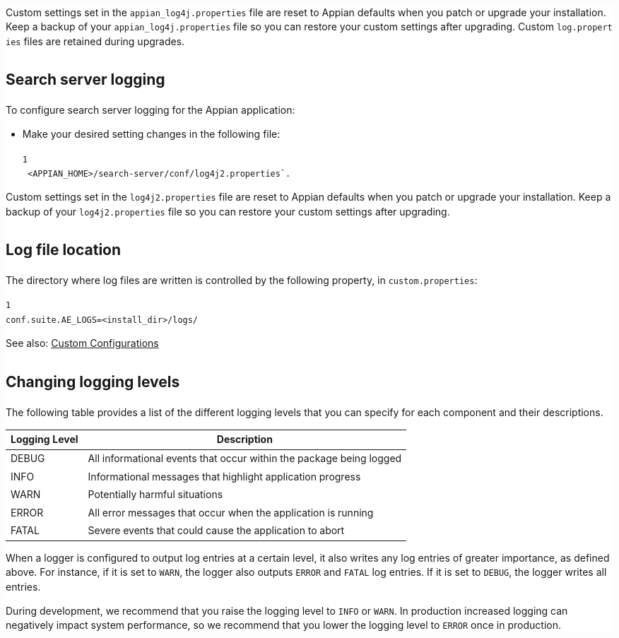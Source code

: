 Custom settings set in the `appian_log4j.properties` file are reset to Appian defaults when you patch or upgrade your installation. Keep a backup of your `appian_log4j.properties` file so you can restore your custom settings after upgrading. Custom `log.properties` files are retained during upgrades.

## Search server logging

To configure search server logging for the Appian application:

-   Make your desired setting changes in the following file:

    ```
    1
     <APPIAN_HOME>/search-server/conf/log4j2.properties`.
    ```

Custom settings set in the `log4j2.properties` file are reset to Appian defaults when you patch or upgrade your installation. Keep a backup of your `log4j2.properties` file so you can restore your custom settings after upgrading.

## Log file location

The directory where log files are written is controlled by the following property, in `custom.properties`:

```
1
conf.suite.AE_LOGS=<install_dir>/logs/
```

See also: [Custom Configurations](Custom_Configurations.html)

## Changing logging levels

The following table provides a list of the different logging levels that you can specify for each component and their descriptions.

| Logging Level | Description |
| --- | --- |
| DEBUG | All informational events that occur within the package being logged |
| INFO | Informational messages that highlight application progress |
| WARN | Potentially harmful situations |
| ERROR | All error messages that occur when the application is running |
| FATAL | Severe events that could cause the application to abort |

When a logger is configured to output log entries at a certain level, it also writes any log entries of greater importance, as defined above. For instance, if it is set to `WARN`, the logger also outputs `ERROR` and `FATAL` log entries. If it is set to `DEBUG`, the logger writes all entries.

During development, we recommend that you raise the logging level to `INFO` or `WARN`. In production increased logging can negatively impact system performance, so we recommend that you lower the logging level to `ERROR` once in production.
